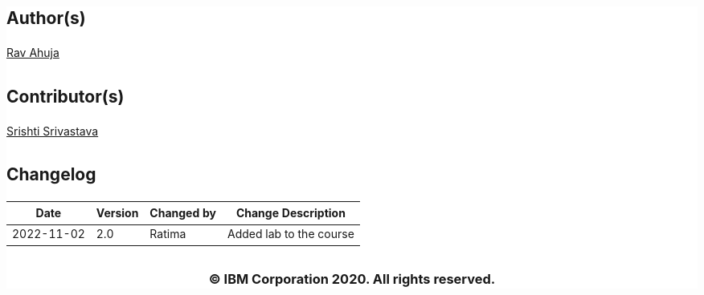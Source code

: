 ## Author(s)

[Rav Ahuja](https://www.linkedin.com/in/ravahuja/)

## Contributor(s)

[Srishti Srivastava](linkedin.com/in/srishti-srivastava-343095a8)

## Changelog

| Date | Version | Changed by | Change Description |
|------|--------|--------|---------|
| 2022-11-02 | 2.0 | Ratima | Added lab to the course |


## <h3 align="center"> © IBM Corporation 2020. All rights reserved. <h3/>
